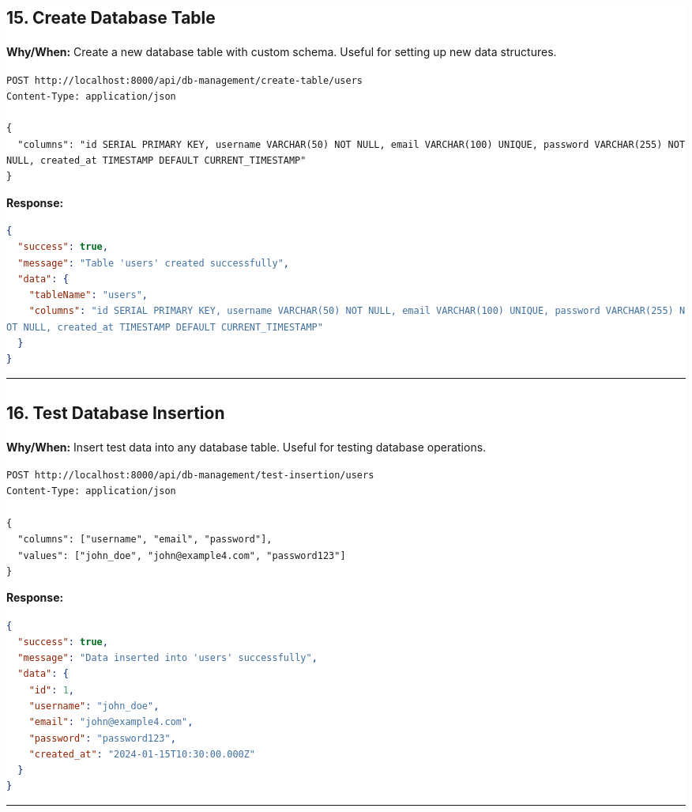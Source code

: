 ## 15. Create Database Table

**Why/When:** Create a new database table with custom schema. Useful for setting up new data structures.

```
POST http://localhost:8000/api/db-management/create-table/users
Content-Type: application/json

{
  "columns": "id SERIAL PRIMARY KEY, username VARCHAR(50) NOT NULL, email VARCHAR(100) UNIQUE, password VARCHAR(255) NOT NULL, created_at TIMESTAMP DEFAULT CURRENT_TIMESTAMP"
}
```

**Response:**

```json
{
  "success": true,
  "message": "Table 'users' created successfully",
  "data": {
    "tableName": "users",
    "columns": "id SERIAL PRIMARY KEY, username VARCHAR(50) NOT NULL, email VARCHAR(100) UNIQUE, password VARCHAR(255) NOT NULL, created_at TIMESTAMP DEFAULT CURRENT_TIMESTAMP"
  }
}
```

---

## 16. Test Database Insertion

**Why/When:** Insert test data into any database table. Useful for testing database operations.

```
POST http://localhost:8000/api/db-management/test-insertion/users
Content-Type: application/json

{
  "columns": ["username", "email", "password"],
  "values": ["john_doe", "john@example4.com", "password123"]
}
```

**Response:**

```json
{
  "success": true,
  "message": "Data inserted into 'users' successfully",
  "data": {
    "id": 1,
    "username": "john_doe",
    "email": "john@example4.com",
    "password": "password123",
    "created_at": "2024-01-15T10:30:00.000Z"
  }
}
```

---